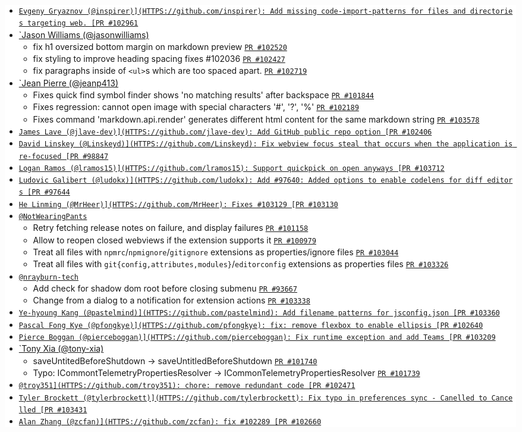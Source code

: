 * [`Evgeny Gryaznov (@inspirer)](HTTPS://github.com/inspirer): Add missing code-import-patterns for files and directories targeting web. [PR #102961`](HTTPS://github.com/microsoft/vscode/pull/102961)
* [`Jason Williams (@jasonwilliams)](HTTPS://github.com/jasonwilliams)
  * fix h1 oversized bottom margin on markdown preview [`PR #102520`](HTTPS://github.com/microsoft/vscode/pull/102520)
  * fix styling to improve heading spacing fixes #102036 [`PR #102427`](HTTPS://github.com/microsoft/vscode/pull/102427)
  * fix paragraphs inside of `<ul>`s which are too spaced apart. [`PR #102719`](HTTPS://github.com/microsoft/vscode/pull/102719)
* [`Jean Pierre (@jeanp413)](HTTPS://github.com/jeanp413)
  * Fixes quick find symbol finder shows 'no matching results' after backspace [`PR #101844`](HTTPS://github.com/microsoft/vscode/pull/101844)
  * Fixes regression: cannot open image with special characters '#', '?', '%' [`PR #102189`](HTTPS://github.com/microsoft/vscode/pull/102189)
  * Fixes command 'markdown.api.render' generates different html content for the same markdown string [`PR #103578`](HTTPS://github.com/microsoft/vscode/pull/103578)
* [`James Lave (@jlave-dev)](HTTPS://github.com/jlave-dev): Add GitHub public repo option [PR #102406`](HTTPS://github.com/microsoft/vscode/pull/102406)
* [`David Linskey (@Linskeyd)](HTTPS://github.com/Linskeyd): Fix webview focus steal that occurs when the application is re-focused [PR #98847`](HTTPS://github.com/microsoft/vscode/pull/98847)
* [`Logan Ramos (@lramos15)](HTTPS://github.com/lramos15): Support quickpick on open anyways [PR #103712`](HTTPS://github.com/microsoft/vscode/pull/103712)
* [`Ludovic Galibert (@ludokx)](HTTPS://github.com/ludokx): Add #97640: Added options to enable codelens for diff editors [PR #97644`](HTTPS://github.com/microsoft/vscode/pull/97644)
* [`He Linming (@MrHeer)](HTTPS://github.com/MrHeer): Fixes #103129 [PR #103130`](HTTPS://github.com/microsoft/vscode/pull/103130)
* [`@NotWearingPants`](HTTPS://github.com/NotWearingPants)
  * Retry fetching release notes on failure, and display failures [`PR #101158`](HTTPS://github.com/microsoft/vscode/pull/101158)
  * Allow to reopen closed webviews if the extension supports it [`PR #100979`](HTTPS://github.com/microsoft/vscode/pull/100979)
  * Treat all files with `npmrc`/`npmignore`/`gitignore` extensions as properties/ignore files [`PR #103044`](HTTPS://github.com/microsoft/vscode/pull/103044)
  * Treat all files with `git{config,attributes,modules}`/`editorconfig` extensions as properties files [`PR #103326`](HTTPS://github.com/microsoft/vscode/pull/103326)
* [`@nrayburn-tech`](HTTPS://github.com/nrayburn-tech)
  * Add check for shadow dom root before closing submenu [`PR #93667`](HTTPS://github.com/microsoft/vscode/pull/93667)
  * Change from a dialog to a notification for extension actions [`PR #103338`](HTTPS://github.com/microsoft/vscode/pull/103338)
* [`Ye-hyoung Kang (@pastelmind)](HTTPS://github.com/pastelmind): Add filename patterns for jsconfig.json [PR #103360`](HTTPS://github.com/microsoft/vscode/pull/103360)
* [`Pascal Fong Kye (@pfongkye)](HTTPS://github.com/pfongkye): fix: remove flexbox to enable ellipsis [PR #102640`](HTTPS://github.com/microsoft/vscode/pull/102640)
* [`Pierce Boggan (@pierceboggan)](HTTPS://github.com/pierceboggan): Fix runtime exception and add Teams [PR #103209`](HTTPS://github.com/microsoft/vscode/pull/103209)
* [`Tony Xia (@tony-xia)](HTTPS://github.com/tony-xia)
  * saveUntitedBeforeShutdown -> saveUntitledBeforeShutdown [`PR #101740`](HTTPS://github.com/microsoft/vscode/pull/101740)
  * Typo: ICommontTelemetryPropertiesResolver -> ICommonTelemetryPropertiesResolver [`PR #101739`](HTTPS://github.com/microsoft/vscode/pull/101739)
* [`@troy351](HTTPS://github.com/troy351): chore: remove redundant code [PR #102471`](HTTPS://github.com/microsoft/vscode/pull/102471)
* [`Tyler Brockett (@tylerbrockett)](HTTPS://github.com/tylerbrockett): Fix typo in preferences sync - Canelled to Cancelled [PR #103431`](HTTPS://github.com/microsoft/vscode/pull/103431)
* [`Alan Zhang (@zcfan)](HTTPS://github.com/zcfan): fix #102289 [PR #102660`](HTTPS://github.com/microsoft/vscode/pull/102660)
